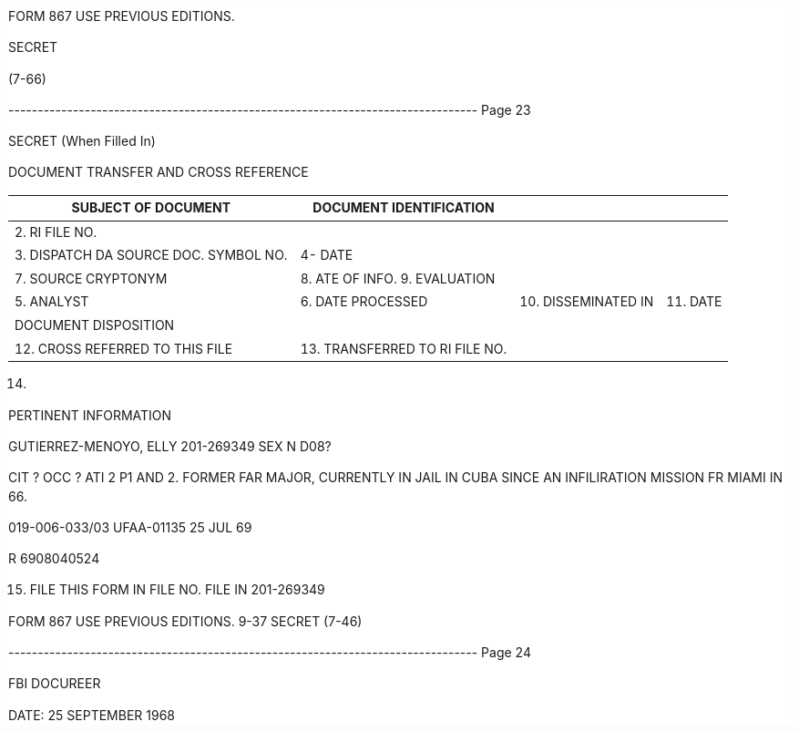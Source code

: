FORM 867 USE PREVIOUS EDITIONS.

SECRET

(7-66)


-------------------------------------------------------------------------------- Page 23

SECRET
(When Filled In)

DOCUMENT TRANSFER AND CROSS REFERENCE

| SUBJECT OF DOCUMENT                   | DOCUMENT IDENTIFICATION        |                     |          |
| ------------------------------------- | ------------------------------ | ------------------- | -------- |
| 2. RI FILE NO.                        |                                |                     |          |
| 3. DISPATCH DA SOURCE DOC. SYMBOL NO. | 4- DATE                        |                     |          |
| 7. SOURCE CRYPTONYM                   | 8. ATE OF INFO. 9. EVALUATION  |                     |          |
| 5. ANALYST                            | 6. DATE PROCESSED              | 10. DISSEMINATED IN | 11. DATE |
| DOCUMENT DISPOSITION                  |                                |                     |          |
| 12. CROSS REFERRED TO THIS FILE       | 13. TRANSFERRED TO RI FILE NO. |                     |          |

14. 
PERTINENT INFORMATION

GUTIERREZ-MENOYO, ELLY
201-269349
SEX N D08?

CIT ?
OCC ?
ATI 2 P1 AND 2. FORMER FAR MAJOR, CURRENTLY
IN JAIL IN CUBA SINCE AN INFILIRATION
MISSION FR MIAMI IN 66.

019-006-033/03
UFAA-01135
25 JUL 69

R 6908040524

15. FILE THIS FORM IN FILE NO. FILE IN 201-269349

FORM 867 USE PREVIOUS EDITIONS.
9-37
SECRET
(7-46)


-------------------------------------------------------------------------------- Page 24

FBI DOCUREER

DATE: 25 SEPTEMBER 1968
